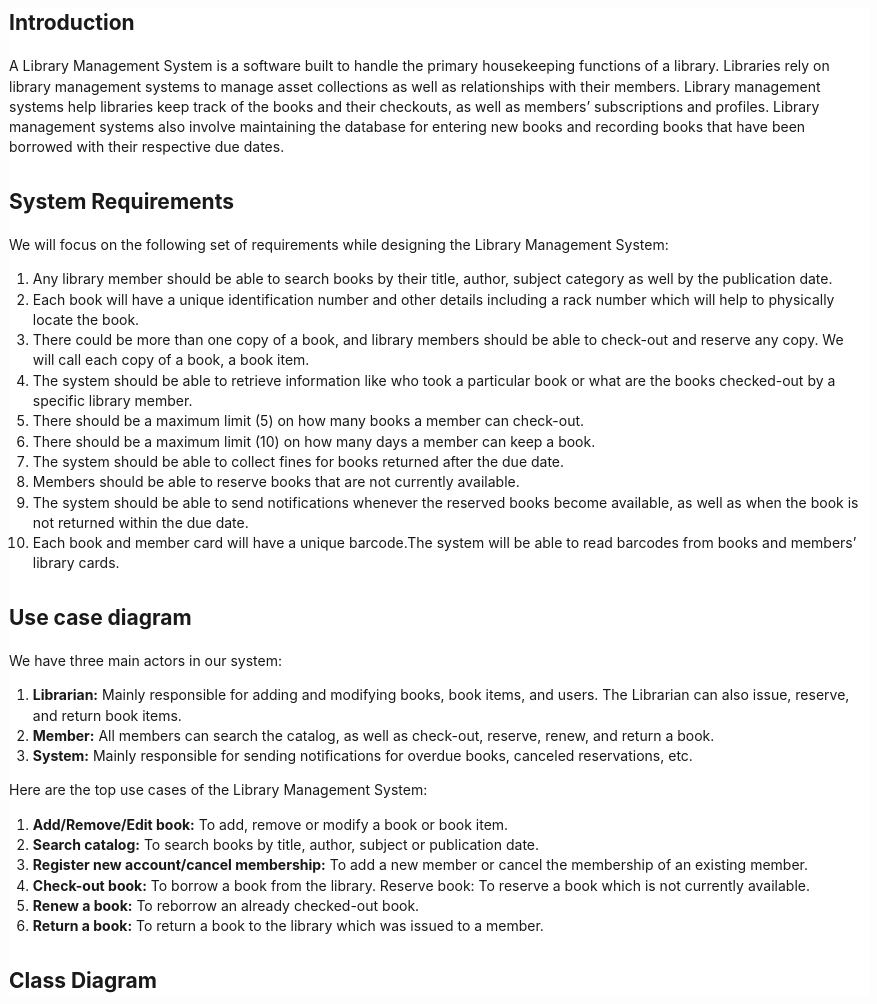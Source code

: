 ## Introduction
A Library Management System is a software built to handle the primary housekeeping functions of a library. 
Libraries rely on library management systems to manage asset collections as well as relationships with their members. 
Library management systems help libraries keep track of the books and their checkouts, as well as members’ subscriptions and profiles.
Library management systems also involve maintaining the database for entering new books and recording books that have been borrowed with their respective due dates.
 
## System Requirements
We will focus on the following set of requirements while designing the Library Management System:
1. Any library member should be able to search books by their title, author, subject category as well by the publication date.
2. Each book will have a unique identification number and other details including a rack number which will help to physically locate the book.
3. There could be more than one copy of a book, and library members should be able to check-out and reserve any copy. We will call each copy of a book, a book item.
4. The system should be able to retrieve information like who took a particular book or what are the books checked-out by a specific library member.
5. There should be a maximum limit (5) on how many books a member can check-out.
6. There should be a maximum limit (10) on how many days a member can keep a book.
7. The system should be able to collect fines for books returned after the due date.
8. Members should be able to reserve books that are not currently available.
9. The system should be able to send notifications whenever the reserved books become available, as well as when the book is not returned within the due date.
10. Each book and member card will have a unique barcode.The system will be able to read barcodes from books and members’ library cards.

## Use case diagram

We have three main actors in our system:
1. **Librarian:** Mainly responsible for adding and modifying books, book items, and users. The Librarian can also issue, reserve, and return book items.
2. **Member:** All members can search the catalog, as well as check-out, reserve, renew, and return a book.
3. **System:** Mainly responsible for sending notifications for overdue books, canceled reservations, etc.

Here are the top use cases of the Library Management System:
1. **Add/Remove/Edit book:** To add, remove or modify a book or book item.
2. **Search catalog:** To search books by title, author, subject or publication date.
3. **Register new account/cancel membership:** To add a new member or cancel the membership of an existing member.
4. **Check-out book:** To borrow a book from the library. Reserve book: To reserve a book which is not currently available.
5. **Renew a book:** To reborrow an already checked-out book.
6. **Return a book:** To return a book to the library which was issued to a member.

## Class Diagram
